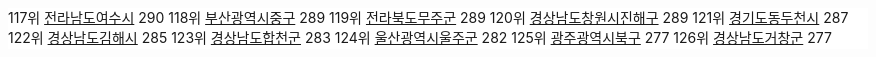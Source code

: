   <tr>
    <td>117위</td>
    <td><a href="/apt/전라남도여수시{dong}">전라남도여수시</a></td>
    <td>290</td>
  </tr>

  <tr>
    <td>118위</td>
    <td><a href="/apt/부산광역시중구{dong}">부산광역시중구</a></td>
    <td>289</td>
  </tr>

  <tr>
    <td>119위</td>
    <td><a href="/apt/전라북도무주군{dong}">전라북도무주군</a></td>
    <td>289</td>
  </tr>

  <tr>
    <td>120위</td>
    <td><a href="/apt/경상남도창원시진해구{dong}">경상남도창원시진해구</a></td>
    <td>289</td>
  </tr>

  <tr>
    <td>121위</td>
    <td><a href="/apt/경기도동두천시{dong}">경기도동두천시</a></td>
    <td>287</td>
  </tr>

  <tr>
    <td>122위</td>
    <td><a href="/apt/경상남도김해시{dong}">경상남도김해시</a></td>
    <td>285</td>
  </tr>

  <tr>
    <td>123위</td>
    <td><a href="/apt/경상남도합천군{dong}">경상남도합천군</a></td>
    <td>283</td>
  </tr>

  <tr>
    <td>124위</td>
    <td><a href="/apt/울산광역시울주군{dong}">울산광역시울주군</a></td>
    <td>282</td>
  </tr>

  <tr>
    <td>125위</td>
    <td><a href="/apt/광주광역시북구{dong}">광주광역시북구</a></td>
    <td>277</td>
  </tr>

  <tr>
    <td>126위</td>
    <td><a href="/apt/경상남도거창군{dong}">경상남도거창군</a></td>
    <td>277</td>
  </tr>
